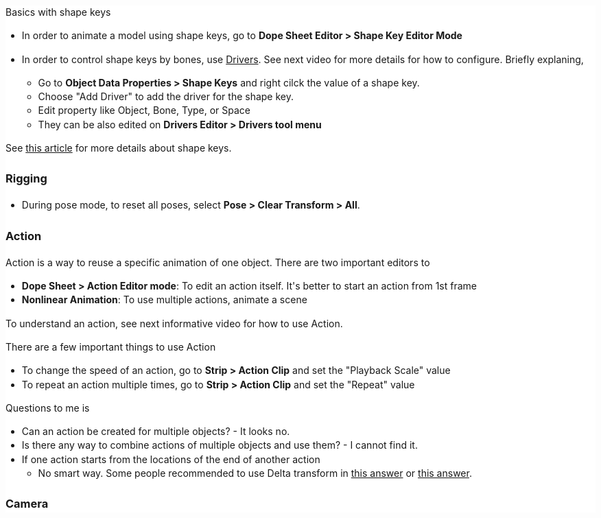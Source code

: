 Basics with shape keys
- In order to animate a model using shape keys, go to **Dope Sheet Editor > Shape Key Editor Mode**
- In order to control shape keys by bones, use [Drivers](https://docs.blender.org/manual/en/latest/animation/drivers/introduction.html). See next video for more details for how to configure. Briefly explaning,
    - Go to **Object Data Properties > Shape Keys** and right cilck the value of a shape key.
    - Choose "Add Driver" to add the driver for the shape key.
    - Edit property like Object, Bone, Type, or Space
    - They can be also edited on **Drivers Editor > Drivers tool menu** 

    <iframe width="560" height="315" src="https://www.youtube.com/embed/cc3uoHMo7pA" title="YouTube video player" frameborder="0" allow="accelerometer; autoplay; clipboard-write; encrypted-media; gyroscope; picture-in-picture" allowfullscreen></iframe>


See [this article](https://all3dp.com/2/blender-shape-keys-simply-explained/) for more details about shape keys.



### Rigging

- During pose mode, to reset all poses, select **Pose > Clear Transform > All**.


### Action

Action is a way to reuse a specific animation of one object.
There are two important editors to
- **Dope Sheet > Action Editor mode**: To edit an action itself. It's better to start an action from 1st frame
- **Nonlinear Animation**: To use multiple actions, animate a scene

To understand an action, see next informative video for how to use Action.

<iframe width="560" height="315" src="https://www.youtube.com/embed/Vuph3QHDroI" title="YouTube video player" frameborder="0" allow="accelerometer; autoplay; clipboard-write; encrypted-media; gyroscope; picture-in-picture" allowfullscreen></iframe>

There are a few important things to use Action
- To change the speed of an action, go to **Strip > Action Clip** and set the "Playback Scale" value
- To repeat an action multiple times, go to **Strip > Action Clip** and set the "Repeat" value


Questions to me is
- Can an action be created for multiple objects? - It looks no.
- Is there any way to combine actions of multiple objects and use them? - I cannot find it.
- If one action starts from the locations of the end of another action
    - No smart way. Some people recommended to use Delta transform in [this answer](https://blender.stackexchange.com/questions/223194/creating-actions-based-on-local-location-rotation-scale-of-an-object) or [this answer](https://blender.stackexchange.com/questions/139234/how-to-change-an-action-starting-position).



### Camera
